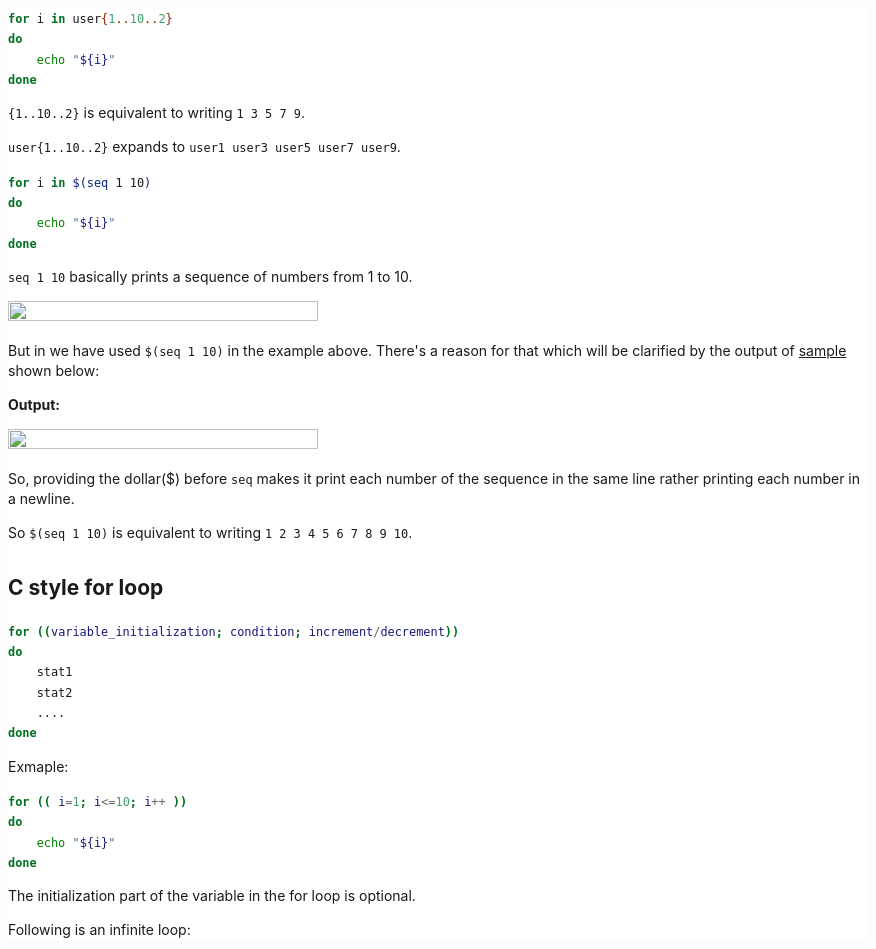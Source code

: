 
```bash
for i in user{1..10..2}
do
	echo "${i}"
done
```
`{1..10..2}` is equivalent to writing `1 3 5 7 9`.

`user{1..10..2}` expands to `user1 user3 user5 user7 user9`.


```bash
for i in $(seq 1 10)
do
	echo "${i}"
done
```
`seq 1 10` basically prints a sequence of numbers from 1 to 10.

<img src="https://user-images.githubusercontent.com/96164229/224468668-66fa698d-930c-4261-9b0b-4269497c79e9.png" width="60%" height="60%">

But in we have used `$(seq 1 10)` in the example above. There's a reason for that which will be clarified by the output of [sample](https://github.com/C0DER11101/SHELL_Scripting/blob/ShellScript/sample) shown below:

**Output:**

<img src="https://user-images.githubusercontent.com/96164229/224468827-ae905ea8-9a84-494a-8224-eb8c5c054252.png" width="60%" height="60%">

So, providing the dollar(\$) before `seq` makes it print each number of the sequence in the same line rather printing each number in a newline.

So `$(seq 1 10)` is equivalent to writing `1 2 3 4 5 6 7 8 9 10`.

## C style for loop

```bash
for ((variable_initialization; condition; increment/decrement))
do
	stat1
	stat2
	....
done
```

Exmaple:

```bash
for (( i=1; i<=10; i++ ))
do
	echo "${i}"
done
```
The initialization part of the variable in the for loop is optional.

Following is an infinite loop:
